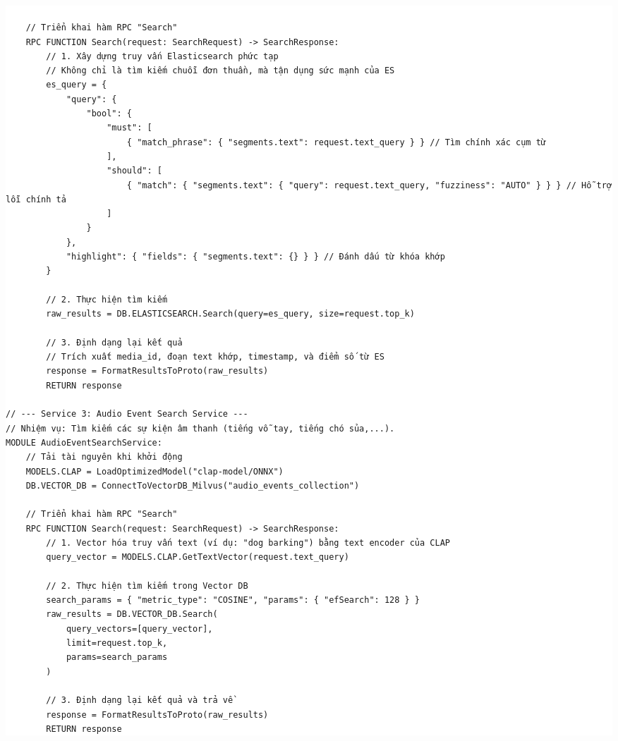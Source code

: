 ```pseudocode

    // Triển khai hàm RPC "Search"
    RPC FUNCTION Search(request: SearchRequest) -> SearchResponse:
        // 1. Xây dựng truy vấn Elasticsearch phức tạp
        // Không chỉ là tìm kiếm chuỗi đơn thuần, mà tận dụng sức mạnh của ES
        es_query = {
            "query": {
                "bool": {
                    "must": [
                        { "match_phrase": { "segments.text": request.text_query } } // Tìm chính xác cụm từ
                    ],
                    "should": [
                        { "match": { "segments.text": { "query": request.text_query, "fuzziness": "AUTO" } } } // Hỗ trợ lỗi chính tả
                    ]
                }
            },
            "highlight": { "fields": { "segments.text": {} } } // Đánh dấu từ khóa khớp
        }

        // 2. Thực hiện tìm kiếm
        raw_results = DB.ELASTICSEARCH.Search(query=es_query, size=request.top_k)

        // 3. Định dạng lại kết quả
        // Trích xuất media_id, đoạn text khớp, timestamp, và điểm số từ ES
        response = FormatResultsToProto(raw_results)
        RETURN response

// --- Service 3: Audio Event Search Service ---
// Nhiệm vụ: Tìm kiếm các sự kiện âm thanh (tiếng vỗ tay, tiếng chó sủa,...).
MODULE AudioEventSearchService:
    // Tải tài nguyên khi khởi động
    MODELS.CLAP = LoadOptimizedModel("clap-model/ONNX")
    DB.VECTOR_DB = ConnectToVectorDB_Milvus("audio_events_collection")

    // Triển khai hàm RPC "Search"
    RPC FUNCTION Search(request: SearchRequest) -> SearchResponse:
        // 1. Vector hóa truy vấn text (ví dụ: "dog barking") bằng text encoder của CLAP
        query_vector = MODELS.CLAP.GetTextVector(request.text_query)

        // 2. Thực hiện tìm kiếm trong Vector DB
        search_params = { "metric_type": "COSINE", "params": { "efSearch": 128 } }
        raw_results = DB.VECTOR_DB.Search(
            query_vectors=[query_vector],
            limit=request.top_k,
            params=search_params
        )

        // 3. Định dạng lại kết quả và trả về
        response = FormatResultsToProto(raw_results)
        RETURN response
```
